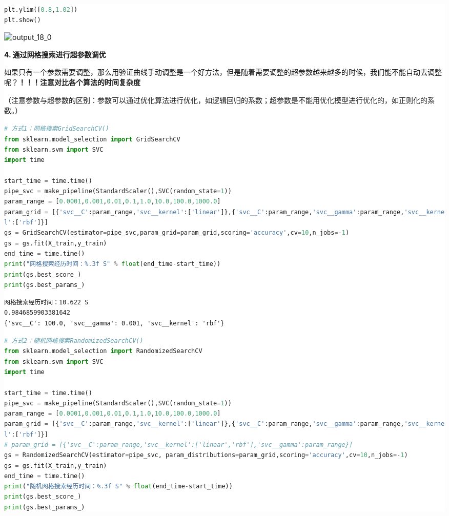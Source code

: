 ```python
plt.ylim([0.8,1.02])
plt.show()
```


![output_18_0](https://user-images.githubusercontent.com/62379948/112872530-11803680-90f3-11eb-915d-870a92872da7.png)



**4. 通过网格搜索进行超参数调优**

如果只有一个参数需要调整，那么用验证曲线手动调整是一个好方法，但是随着需要调整的超参数越来越多的时候，我们能不能自动去调整呢？**！！！注意对比各个算法的时间复杂度**

（注意参数与超参数的区别：参数可以通过优化算法进行优化，如逻辑回归的系数；超参数是不能用优化模型进行优化的，如正则化的系数。）


```python
# 方式1：网格搜索GridSearchCV()
from sklearn.model_selection import GridSearchCV
from sklearn.svm import SVC
import time

start_time = time.time()
pipe_svc = make_pipeline(StandardScaler(),SVC(random_state=1))
param_range = [0.0001,0.001,0.01,0.1,1.0,10.0,100.0,1000.0]
param_grid = [{'svc__C':param_range,'svc__kernel':['linear']},{'svc__C':param_range,'svc__gamma':param_range,'svc__kernel':['rbf']}]
gs = GridSearchCV(estimator=pipe_svc,param_grid=param_grid,scoring='accuracy',cv=10,n_jobs=-1)
gs = gs.fit(X_train,y_train)
end_time = time.time()
print("网格搜索经历时间：%.3f S" % float(end_time-start_time))
print(gs.best_score_)
print(gs.best_params_)
```

    网格搜索经历时间：10.622 S
    0.9846859903381642
    {'svc__C': 100.0, 'svc__gamma': 0.001, 'svc__kernel': 'rbf'}
    


```python
# 方式2：随机网格搜索RandomizedSearchCV()
from sklearn.model_selection import RandomizedSearchCV
from sklearn.svm import SVC
import time

start_time = time.time()
pipe_svc = make_pipeline(StandardScaler(),SVC(random_state=1))
param_range = [0.0001,0.001,0.01,0.1,1.0,10.0,100.0,1000.0]
param_grid = [{'svc__C':param_range,'svc__kernel':['linear']},{'svc__C':param_range,'svc__gamma':param_range,'svc__kernel':['rbf']}]
# param_grid = [{'svc__C':param_range,'svc__kernel':['linear','rbf'],'svc__gamma':param_range}]
gs = RandomizedSearchCV(estimator=pipe_svc, param_distributions=param_grid,scoring='accuracy',cv=10,n_jobs=-1)
gs = gs.fit(X_train,y_train)
end_time = time.time()
print("随机网格搜索经历时间：%.3f S" % float(end_time-start_time))
print(gs.best_score_)
print(gs.best_params_)
```

